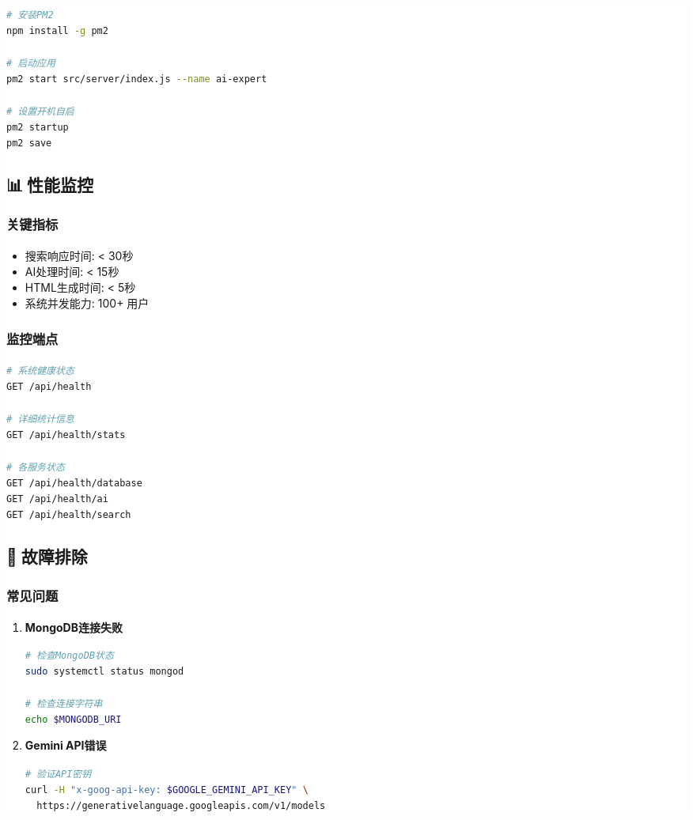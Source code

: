 ```bash
# 安装PM2
npm install -g pm2

# 启动应用
pm2 start src/server/index.js --name ai-expert

# 设置开机自启
pm2 startup
pm2 save
```

## 📊 性能监控

### 关键指标

- 搜索响应时间: < 30秒
- AI处理时间: < 15秒
- HTML生成时间: < 5秒
- 系统并发能力: 100+ 用户

### 监控端点

```bash
# 系统健康状态
GET /api/health

# 详细统计信息
GET /api/health/stats

# 各服务状态
GET /api/health/database
GET /api/health/ai
GET /api/health/search
```

## 🔧 故障排除

### 常见问题

1. **MongoDB连接失败**
   ```bash
   # 检查MongoDB状态
   sudo systemctl status mongod
   
   # 检查连接字符串
   echo $MONGODB_URI
   ```

2. **Gemini API错误**
   ```bash
   # 验证API密钥
   curl -H "x-goog-api-key: $GOOGLE_GEMINI_API_KEY" \
     https://generativelanguage.googleapis.com/v1/models
   ```
